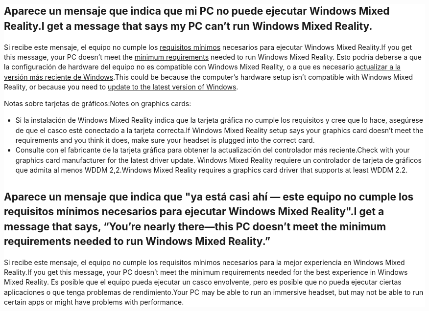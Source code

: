 ## <a name="i-get-a-message-that-says-my-pc-cant-run-windows-mixed-reality"></a><span data-ttu-id="1dcab-130">Aparece un mensaje que indica que mi PC no puede ejecutar Windows Mixed Reality.</span><span class="sxs-lookup"><span data-stu-id="1dcab-130">I get a message that says my PC can’t run Windows Mixed Reality.</span></span>

<span data-ttu-id="1dcab-131">Si recibe este mensaje, el equipo no cumple los [requisitos mínimos](https://support.microsoft.com/help/4039260) necesarios para ejecutar Windows Mixed Reality.</span><span class="sxs-lookup"><span data-stu-id="1dcab-131">If you get this message, your PC doesn’t meet the [minimum requirements](https://support.microsoft.com/help/4039260) needed to run Windows Mixed Reality.</span></span> <span data-ttu-id="1dcab-132">Esto podría deberse a que la configuración de hardware del equipo no es compatible con Windows Mixed Reality, o a que es necesario [actualizar a la versión más reciente de Windows](https://support.microsoft.com/help/12373).</span><span class="sxs-lookup"><span data-stu-id="1dcab-132">This could be because the computer’s hardware setup isn’t compatible with Windows Mixed Reality, or because you need to [update to the latest version of Windows](https://support.microsoft.com/help/12373).</span></span>

<span data-ttu-id="1dcab-133">Notas sobre tarjetas de gráficos:</span><span class="sxs-lookup"><span data-stu-id="1dcab-133">Notes on graphics cards:</span></span>

* <span data-ttu-id="1dcab-134">Si la instalación de Windows Mixed Reality indica que la tarjeta gráfica no cumple los requisitos y cree que lo hace, asegúrese de que el casco esté conectado a la tarjeta correcta.</span><span class="sxs-lookup"><span data-stu-id="1dcab-134">If Windows Mixed Reality setup says your graphics card doesn’t meet the requirements and you think it does, make sure your headset is plugged into the correct card.</span></span>
* <span data-ttu-id="1dcab-135">Consulte con el fabricante de la tarjeta gráfica para obtener la actualización del controlador más reciente.</span><span class="sxs-lookup"><span data-stu-id="1dcab-135">Check with your graphics card manufacturer for the latest driver update.</span></span> <span data-ttu-id="1dcab-136">Windows Mixed Reality requiere un controlador de tarjeta de gráficos que admita al menos WDDM 2,2.</span><span class="sxs-lookup"><span data-stu-id="1dcab-136">Windows Mixed Reality requires a graphics card driver that supports at least WDDM 2.2.</span></span>

## <a name="i-get-a-message-that-says-youre-nearly-therethis-pc-doesnt-meet-the-minimum-requirements-needed-to-run-windows-mixed-reality"></a><span data-ttu-id="1dcab-137">Aparece un mensaje que indica que "ya está casi ahí — este equipo no cumple los requisitos mínimos necesarios para ejecutar Windows Mixed Reality".</span><span class="sxs-lookup"><span data-stu-id="1dcab-137">I get a message that says, “You’re nearly there—this PC doesn’t meet the minimum requirements needed to run Windows Mixed Reality.”</span></span>

<span data-ttu-id="1dcab-138">Si recibe este mensaje, el equipo no cumple los requisitos mínimos necesarios para la mejor experiencia en Windows Mixed Reality.</span><span class="sxs-lookup"><span data-stu-id="1dcab-138">If you get this message, your PC doesn’t meet the minimum requirements needed for the best experience in Windows Mixed Reality.</span></span> <span data-ttu-id="1dcab-139">Es posible que el equipo pueda ejecutar un casco envolvente, pero es posible que no pueda ejecutar ciertas aplicaciones o que tenga problemas de rendimiento.</span><span class="sxs-lookup"><span data-stu-id="1dcab-139">Your PC may be able to run an immersive headset, but may not be able to run certain apps or might have problems with performance.</span></span>
